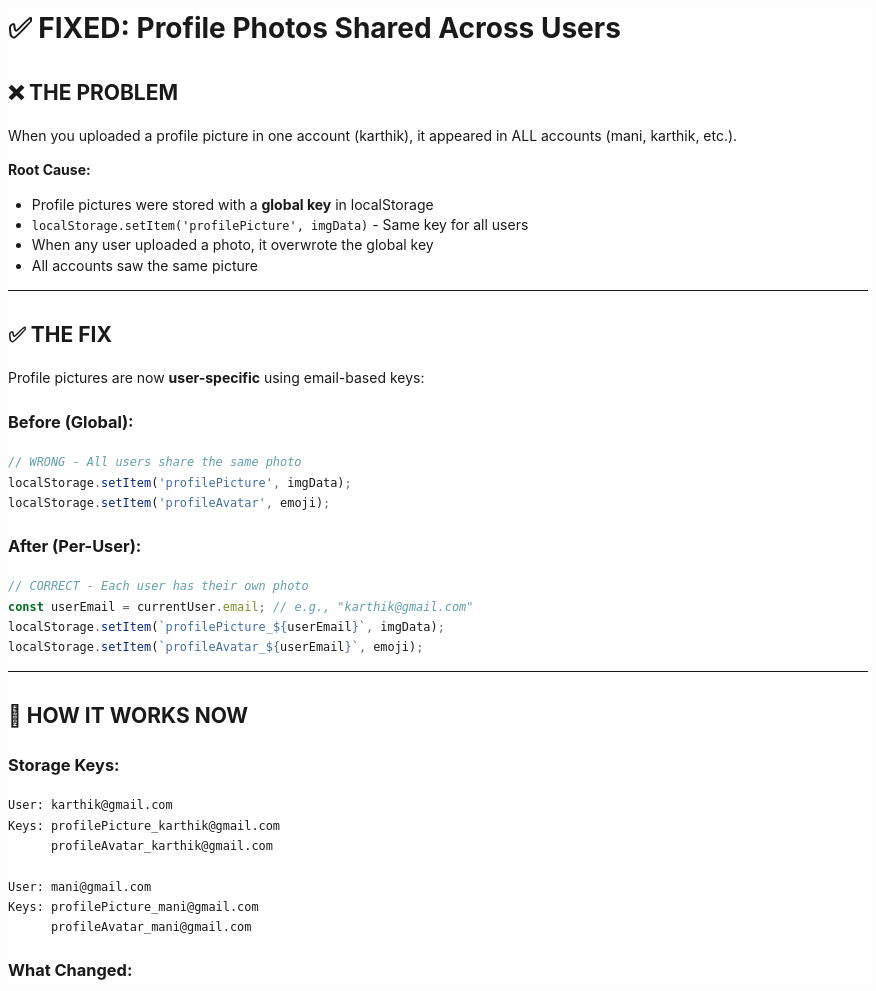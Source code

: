 # ✅ FIXED: Profile Photos Shared Across Users

## ❌ THE PROBLEM

When you uploaded a profile picture in one account (karthik), it appeared in ALL accounts (mani, karthik, etc.).

**Root Cause:**
- Profile pictures were stored with a **global key** in localStorage
- `localStorage.setItem('profilePicture', imgData)` - Same key for all users
- When any user uploaded a photo, it overwrote the global key
- All accounts saw the same picture

---

## ✅ THE FIX

Profile pictures are now **user-specific** using email-based keys:

### **Before (Global):**
```javascript
// WRONG - All users share the same photo
localStorage.setItem('profilePicture', imgData);
localStorage.setItem('profileAvatar', emoji);
```

### **After (Per-User):**
```javascript
// CORRECT - Each user has their own photo
const userEmail = currentUser.email; // e.g., "karthik@gmail.com"
localStorage.setItem(`profilePicture_${userEmail}`, imgData);
localStorage.setItem(`profileAvatar_${userEmail}`, emoji);
```

---

## 🎯 HOW IT WORKS NOW

### **Storage Keys:**
```
User: karthik@gmail.com
Keys: profilePicture_karthik@gmail.com
      profileAvatar_karthik@gmail.com

User: mani@gmail.com  
Keys: profilePicture_mani@gmail.com
      profileAvatar_mani@gmail.com
```

### **What Changed:**
